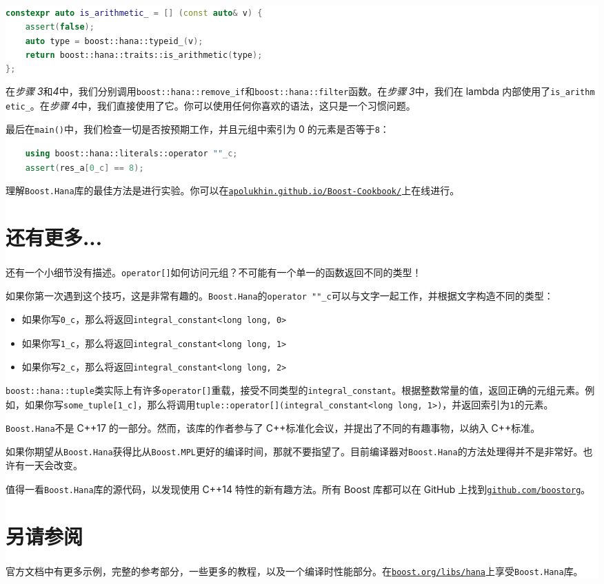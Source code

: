 ```cpp
constexpr auto is_arithmetic_ = [] (const auto& v) {
    assert(false);
    auto type = boost::hana::typeid_(v);
    return boost::hana::traits::is_arithmetic(type);
};
```

在*步骤 3*和*4*中，我们分别调用`boost::hana::remove_if`和`boost::hana::filter`函数。在*步骤 3*中，我们在 lambda 内部使用了`is_arithmetic_`。在*步骤 4*中，我们直接使用了它。你可以使用任何你喜欢的语法，这只是一个习惯问题。

最后在`main()`中，我们检查一切是否按预期工作，并且元组中索引为 0 的元素是否等于`8`：

```cpp
    using boost::hana::literals::operator ""_c;
    assert(res_a[0_c] == 8);
```

理解`Boost.Hana`库的最佳方法是进行实验。你可以在[`apolukhin.github.io/Boost-Cookbook/`](http://apolukhin.github.io/Boost-Cookbook/)上在线进行。

# 还有更多...

还有一个小细节没有描述。`operator[]`如何访问元组？不可能有一个单一的函数返回不同的类型！

如果你第一次遇到这个技巧，这是非常有趣的。`Boost.Hana`的`operator ""_c`可以与文字一起工作，并根据文字构造不同的类型：

+   如果你写`0_c`，那么将返回`integral_constant<long long, 0>`

+   如果你写`1_c`，那么将返回`integral_constant<long long, 1>`

+   如果你写`2_c`，那么将返回`integral_constant<long long, 2>`

`boost::hana::tuple`类实际上有许多`operator[]`重载，接受不同类型的`integral_constant`。根据整数常量的值，返回正确的元组元素。例如，如果你写`some_tuple[1_c]`，那么将调用`tuple::operator[](integral_constant<long long, 1>)`，并返回索引为`1`的元素。

`Boost.Hana`不是 C++17 的一部分。然而，该库的作者参与了 C++标准化会议，并提出了不同的有趣事物，以纳入 C++标准。

如果你期望从`Boost.Hana`获得比从`Boost.MPL`更好的编译时间，那就不要指望了。目前编译器对`Boost.Hana`的方法处理得并不是非常好。也许有一天会改变。

值得一看`Boost.Hana`库的源代码，以发现使用 C++14 特性的新有趣方法。所有 Boost 库都可以在 GitHub 上找到[`github.com/boostorg`](https://github.com/boostorg)。

# 另请参阅

官方文档中有更多示例，完整的参考部分，一些更多的教程，以及一个编译时性能部分。在[`boost.org/libs/hana`](http://boost.org/libs/hana)上享受`Boost.Hana`库。
